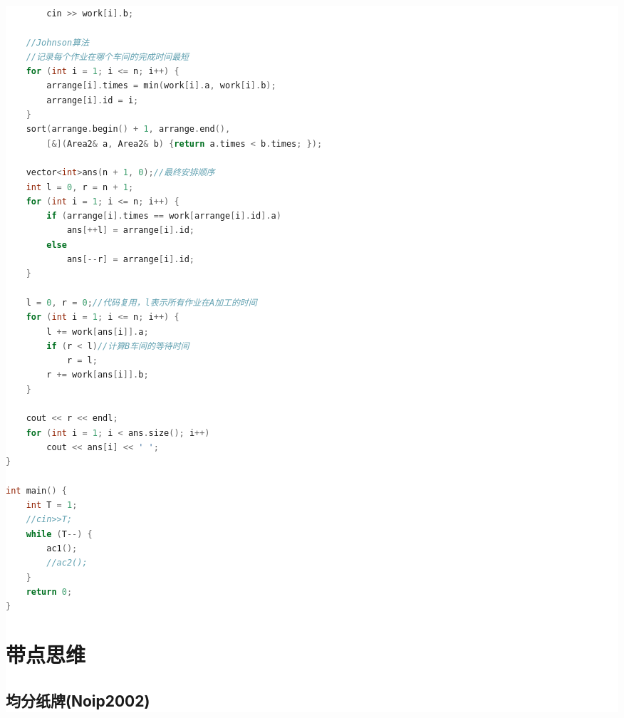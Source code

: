 ```cpp
		cin >> work[i].b;

	//Johnson算法
	//记录每个作业在哪个车间的完成时间最短
	for (int i = 1; i <= n; i++) {
		arrange[i].times = min(work[i].a, work[i].b);
		arrange[i].id = i;
	}
	sort(arrange.begin() + 1, arrange.end(),
		[&](Area2& a, Area2& b) {return a.times < b.times; });

	vector<int>ans(n + 1, 0);//最终安排顺序
	int l = 0, r = n + 1;
	for (int i = 1; i <= n; i++) {
		if (arrange[i].times == work[arrange[i].id].a)
			ans[++l] = arrange[i].id;
		else
			ans[--r] = arrange[i].id;
	}

	l = 0, r = 0;//代码复用，l表示所有作业在A加工的时间
	for (int i = 1; i <= n; i++) {
		l += work[ans[i]].a;
		if (r < l)//计算B车间的等待时间
			r = l;
		r += work[ans[i]].b;
	}

	cout << r << endl;
	for (int i = 1; i < ans.size(); i++)
		cout << ans[i] << ' ';
}

int main() {
	int T = 1;
	//cin>>T;
	while (T--) {
		ac1();
		//ac2();
	}
	return 0;
}
```



# 带点思维

## 均分纸牌(Noip2002)
